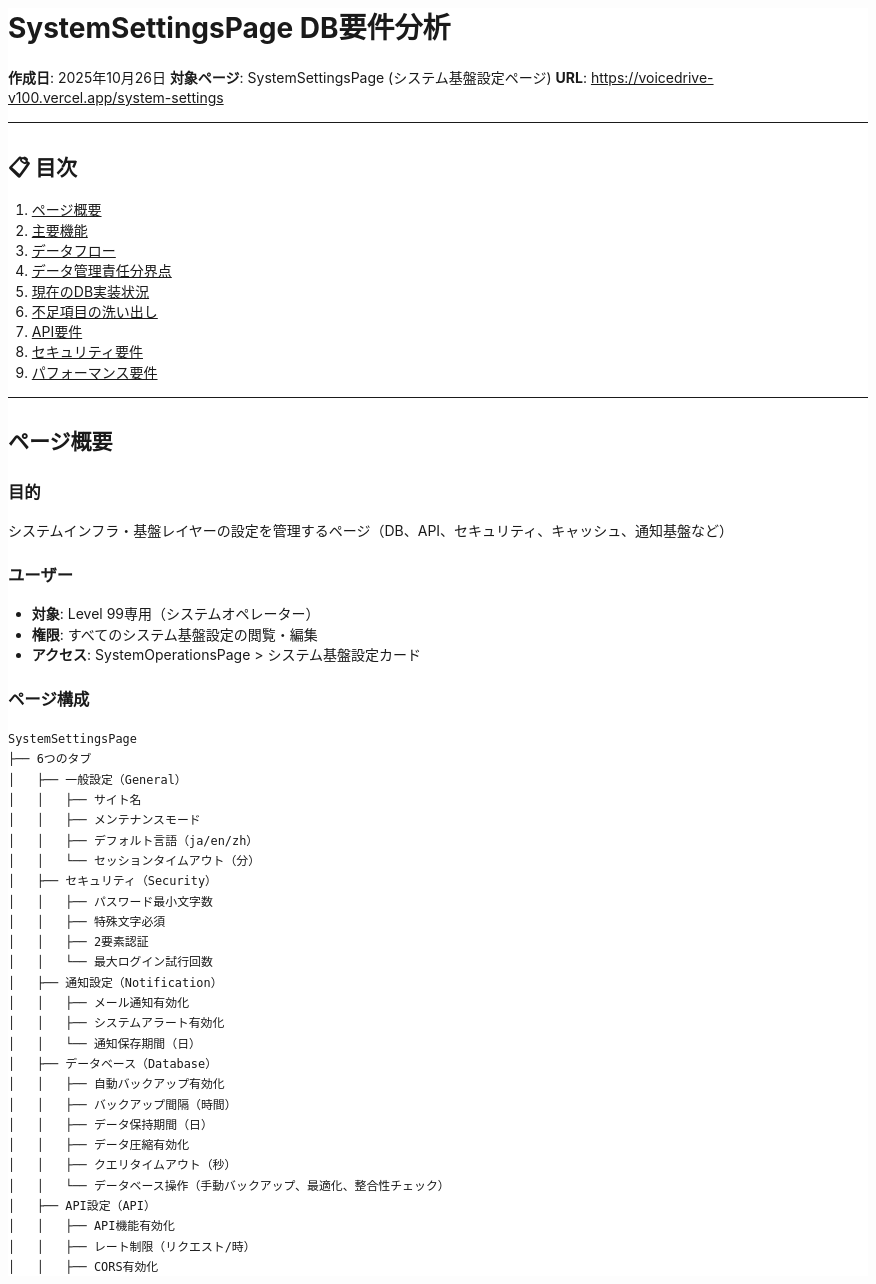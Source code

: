 # SystemSettingsPage DB要件分析

**作成日**: 2025年10月26日
**対象ページ**: SystemSettingsPage (システム基盤設定ページ)
**URL**: https://voicedrive-v100.vercel.app/system-settings

---

## 📋 目次

1. [ページ概要](#ページ概要)
2. [主要機能](#主要機能)
3. [データフロー](#データフロー)
4. [データ管理責任分界点](#データ管理責任分界点)
5. [現在のDB実装状況](#現在のdb実装状況)
6. [不足項目の洗い出し](#不足項目の洗い出し)
7. [API要件](#api要件)
8. [セキュリティ要件](#セキュリティ要件)
9. [パフォーマンス要件](#パフォーマンス要件)

---

## ページ概要

### 目的
システムインフラ・基盤レイヤーの設定を管理するページ（DB、API、セキュリティ、キャッシュ、通知基盤など）

### ユーザー
- **対象**: Level 99専用（システムオペレーター）
- **権限**: すべてのシステム基盤設定の閲覧・編集
- **アクセス**: SystemOperationsPage > システム基盤設定カード

### ページ構成
```
SystemSettingsPage
├── 6つのタブ
│   ├── 一般設定（General）
│   │   ├── サイト名
│   │   ├── メンテナンスモード
│   │   ├── デフォルト言語（ja/en/zh）
│   │   └── セッションタイムアウト（分）
│   ├── セキュリティ（Security）
│   │   ├── パスワード最小文字数
│   │   ├── 特殊文字必須
│   │   ├── 2要素認証
│   │   └── 最大ログイン試行回数
│   ├── 通知設定（Notification）
│   │   ├── メール通知有効化
│   │   ├── システムアラート有効化
│   │   └── 通知保存期間（日）
│   ├── データベース（Database）
│   │   ├── 自動バックアップ有効化
│   │   ├── バックアップ間隔（時間）
│   │   ├── データ保持期間（日）
│   │   ├── データ圧縮有効化
│   │   ├── クエリタイムアウト（秒）
│   │   └── データベース操作（手動バックアップ、最適化、整合性チェック）
│   ├── API設定（API）
│   │   ├── API機能有効化
│   │   ├── レート制限（リクエスト/時）
│   │   ├── CORS有効化
```